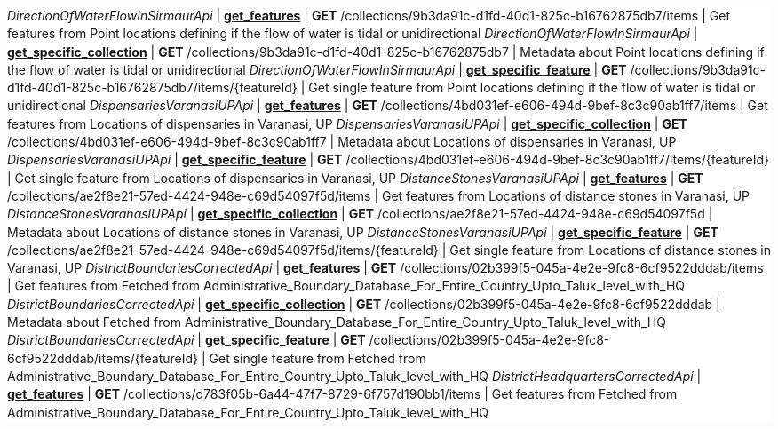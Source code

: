 *DirectionOfWaterFlowInSirmaurApi* | [**get_features**](docs/DirectionOfWaterFlowInSirmaurApi.md#get_features) | **GET** /collections/9b3da91c-d1fd-40d1-825c-b16762875db7/items | Get features from Point locations defining if the flow of water is tidal or unidirectional
*DirectionOfWaterFlowInSirmaurApi* | [**get_specific_collection**](docs/DirectionOfWaterFlowInSirmaurApi.md#get_specific_collection) | **GET** /collections/9b3da91c-d1fd-40d1-825c-b16762875db7 | Metadata about Point locations defining if the flow of water is tidal or unidirectional
*DirectionOfWaterFlowInSirmaurApi* | [**get_specific_feature**](docs/DirectionOfWaterFlowInSirmaurApi.md#get_specific_feature) | **GET** /collections/9b3da91c-d1fd-40d1-825c-b16762875db7/items/{featureId} | Get single feature from Point locations defining if the flow of water is tidal or unidirectional
*DispensariesVaranasiUPApi* | [**get_features**](docs/DispensariesVaranasiUPApi.md#get_features) | **GET** /collections/4bd031ef-e606-494d-9bef-8c3c90ab1ff7/items | Get features from Locations of dispensaries in Varanasi, UP
*DispensariesVaranasiUPApi* | [**get_specific_collection**](docs/DispensariesVaranasiUPApi.md#get_specific_collection) | **GET** /collections/4bd031ef-e606-494d-9bef-8c3c90ab1ff7 | Metadata about Locations of dispensaries in Varanasi, UP
*DispensariesVaranasiUPApi* | [**get_specific_feature**](docs/DispensariesVaranasiUPApi.md#get_specific_feature) | **GET** /collections/4bd031ef-e606-494d-9bef-8c3c90ab1ff7/items/{featureId} | Get single feature from Locations of dispensaries in Varanasi, UP
*DistanceStonesVaranasiUPApi* | [**get_features**](docs/DistanceStonesVaranasiUPApi.md#get_features) | **GET** /collections/ae2f8e21-57ed-4424-948e-c69d54097f5d/items | Get features from Locations of distance stones in Varanasi, UP
*DistanceStonesVaranasiUPApi* | [**get_specific_collection**](docs/DistanceStonesVaranasiUPApi.md#get_specific_collection) | **GET** /collections/ae2f8e21-57ed-4424-948e-c69d54097f5d | Metadata about Locations of distance stones in Varanasi, UP
*DistanceStonesVaranasiUPApi* | [**get_specific_feature**](docs/DistanceStonesVaranasiUPApi.md#get_specific_feature) | **GET** /collections/ae2f8e21-57ed-4424-948e-c69d54097f5d/items/{featureId} | Get single feature from Locations of distance stones in Varanasi, UP
*DistrictBoundariesCorrectedApi* | [**get_features**](docs/DistrictBoundariesCorrectedApi.md#get_features) | **GET** /collections/02b399f5-045a-4e2e-9fc8-6cf9522dddab/items | Get features from Fetched from Administrative_Boundary_Database_For_Entire_Country_Upto_Taluk_level_with_HQ
*DistrictBoundariesCorrectedApi* | [**get_specific_collection**](docs/DistrictBoundariesCorrectedApi.md#get_specific_collection) | **GET** /collections/02b399f5-045a-4e2e-9fc8-6cf9522dddab | Metadata about Fetched from Administrative_Boundary_Database_For_Entire_Country_Upto_Taluk_level_with_HQ
*DistrictBoundariesCorrectedApi* | [**get_specific_feature**](docs/DistrictBoundariesCorrectedApi.md#get_specific_feature) | **GET** /collections/02b399f5-045a-4e2e-9fc8-6cf9522dddab/items/{featureId} | Get single feature from Fetched from Administrative_Boundary_Database_For_Entire_Country_Upto_Taluk_level_with_HQ
*DistrictHeadquartersCorrectedApi* | [**get_features**](docs/DistrictHeadquartersCorrectedApi.md#get_features) | **GET** /collections/d783f05b-6a44-47f7-8729-6f757d190bb1/items | Get features from Fetched from Administrative_Boundary_Database_For_Entire_Country_Upto_Taluk_level_with_HQ
